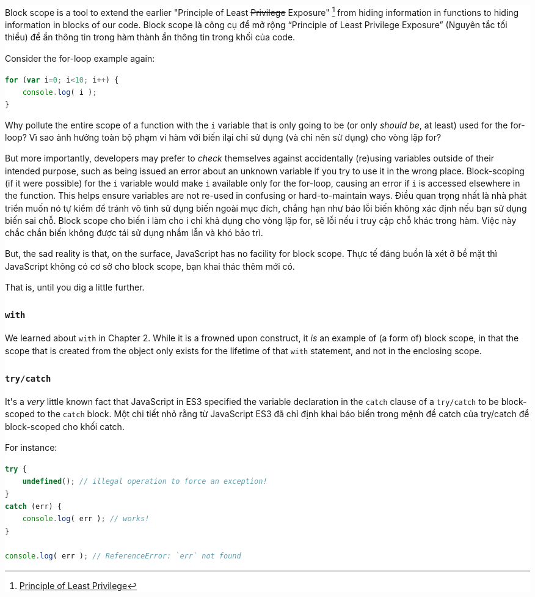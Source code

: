 Block scope is a tool to extend the earlier "Principle of Least ~~Privilege~~ Exposure" [^note-leastprivilege] from hiding information in functions to hiding information in blocks of our code.
Block scope là công cụ để mở rộng “Principle of Least Privilege Exposure” (Nguyên tắc tối thiểu) để ẩn thông tin trong hàm thành ẩn thông tin trong khối của code.

Consider the for-loop example again:

```js
for (var i=0; i<10; i++) {
	console.log( i );
}
```

Why pollute the entire scope of a function with the `i` variable that is only going to be (or only *should be*, at least) used for the for-loop?
Vì sao ảnh hưởng toàn bộ phạm vi hàm với biến i​ lại chỉ sử dụng (và chỉ nên sử dụng) cho vòng lặp for?

But more importantly, developers may prefer to *check* themselves against accidentally (re)using variables outside of their intended purpose, such as being issued an error about an unknown variable if you try to use it in the wrong place. Block-scoping (if it were possible) for the `i` variable would make `i` available only for the for-loop, causing an error if `i` is accessed elsewhere in the function. This helps ensure variables are not re-used in confusing or hard-to-maintain ways.
Điều quan trọng nhất là nhà phát triển muốn nó tự kiểm để tránh vô tình sử dụng biến ngoài mục đích, chẳng hạn như báo
lỗi biến không xác định nếu bạn sử dụng biến sai chỗ. Block scope cho biến i​ làm cho ​i​ chỉ khả dụng cho vòng lặp for, sẽ lỗi nếu i​ truy cập chỗ khác trong hàm. Việc này chắc chắn biến không được tái sử dụng nhầm lẫn và khó bảo trì.

But, the sad reality is that, on the surface, JavaScript has no facility for block scope.
Thực tế đáng buồn là xét ở bề mặt thì JavaScript không có cơ sở cho block scope, bạn khai thác thêm mới có.

That is, until you dig a little further.

### `with`

We learned about `with` in Chapter 2. While it is a frowned upon construct, it *is* an example of (a form of) block scope, in that the scope that is created from the object only exists for the lifetime of that `with` statement, and not in the enclosing scope.

### `try/catch`

It's a *very* little known fact that JavaScript in ES3 specified the variable declaration in the `catch` clause of a `try/catch` to be block-scoped to the `catch` block.
Một chi tiết nhỏ rằng từ JavaScript ES3 đã chỉ định khai báo biến trong mệnh đề catch​ của try/catch​ để block-scoped cho khối catch​.

For instance:

```js
try {
	undefined(); // illegal operation to force an exception!
}
catch (err) {
	console.log( err ); // works!
}

console.log( err ); // ReferenceError: `err` not found
```


[^note-leastprivilege]: [Principle of Least Privilege](http://en.wikipedia.org/wiki/Principle_of_least_privilege)